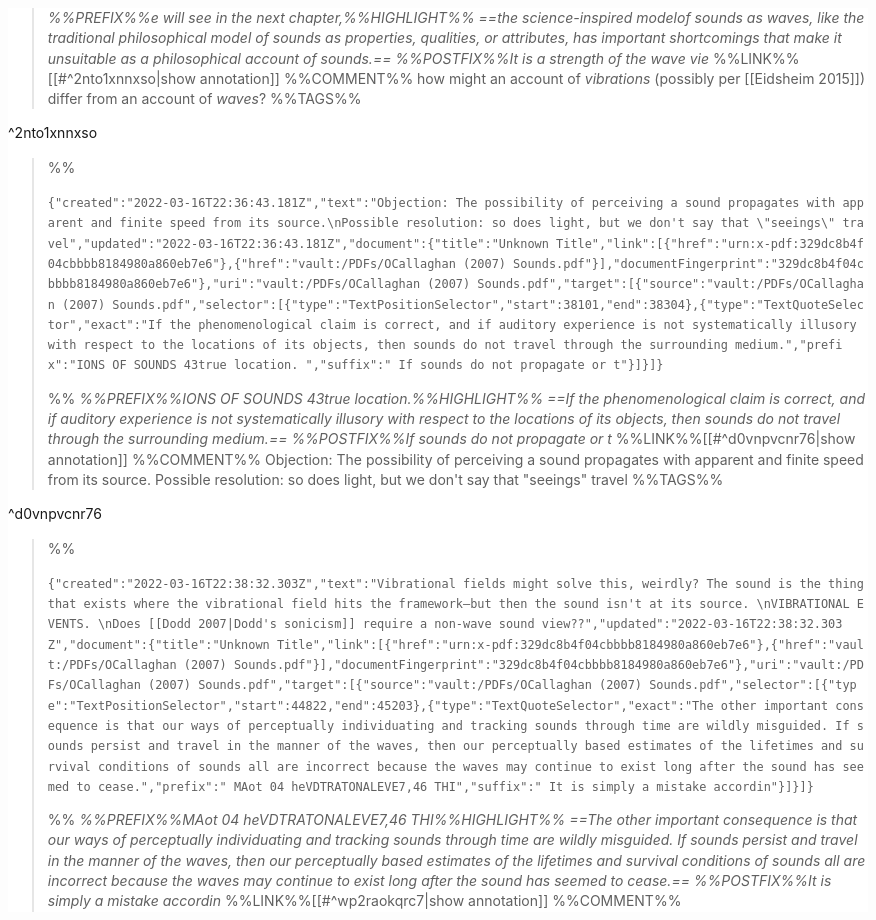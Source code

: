 >*%%PREFIX%%e will see in the next chapter,%%HIGHLIGHT%% ==the science-inspired modelof sounds as waves, like the traditional philosophical model of sounds as properties, qualities, or attributes, has important shortcomings that make it unsuitable as a philosophical account of sounds.== %%POSTFIX%%It is a strength of the wave vie*
>%%LINK%%[[#^2nto1xnnxso|show annotation]]
>%%COMMENT%%
>how might an account of *vibrations* (possibly per [[Eidsheim 2015]]) differ from an account of *waves*?
>%%TAGS%%
>
^2nto1xnnxso


>%%
>```annotation-json
>{"created":"2022-03-16T22:36:43.181Z","text":"Objection: The possibility of perceiving a sound propagates with apparent and finite speed from its source.\nPossible resolution: so does light, but we don't say that \"seeings\" travel","updated":"2022-03-16T22:36:43.181Z","document":{"title":"Unknown Title","link":[{"href":"urn:x-pdf:329dc8b4f04cbbbb8184980a860eb7e6"},{"href":"vault:/PDFs/OCallaghan (2007) Sounds.pdf"}],"documentFingerprint":"329dc8b4f04cbbbb8184980a860eb7e6"},"uri":"vault:/PDFs/OCallaghan (2007) Sounds.pdf","target":[{"source":"vault:/PDFs/OCallaghan (2007) Sounds.pdf","selector":[{"type":"TextPositionSelector","start":38101,"end":38304},{"type":"TextQuoteSelector","exact":"If the phenomenological claim is correct, and if auditory experience is not systematically illusory with respect to the locations of its objects, then sounds do not travel through the surrounding medium.","prefix":"IONS OF SOUNDS 43true location. ","suffix":" If sounds do not propagate or t"}]}]}
>```
>%%
>*%%PREFIX%%IONS OF SOUNDS 43true location.%%HIGHLIGHT%% ==If the phenomenological claim is correct, and if auditory experience is not systematically illusory with respect to the locations of its objects, then sounds do not travel through the surrounding medium.== %%POSTFIX%%If sounds do not propagate or t*
>%%LINK%%[[#^d0vnpvcnr76|show annotation]]
>%%COMMENT%%
>Objection: The possibility of perceiving a sound propagates with apparent and finite speed from its source.
>Possible resolution: so does light, but we don't say that "seeings" travel
>%%TAGS%%
>
^d0vnpvcnr76


>%%
>```annotation-json
>{"created":"2022-03-16T22:38:32.303Z","text":"Vibrational fields might solve this, weirdly? The sound is the thing that exists where the vibrational field hits the framework—but then the sound isn't at its source. \nVIBRATIONAL EVENTS. \nDoes [[Dodd 2007|Dodd's sonicism]] require a non-wave sound view??","updated":"2022-03-16T22:38:32.303Z","document":{"title":"Unknown Title","link":[{"href":"urn:x-pdf:329dc8b4f04cbbbb8184980a860eb7e6"},{"href":"vault:/PDFs/OCallaghan (2007) Sounds.pdf"}],"documentFingerprint":"329dc8b4f04cbbbb8184980a860eb7e6"},"uri":"vault:/PDFs/OCallaghan (2007) Sounds.pdf","target":[{"source":"vault:/PDFs/OCallaghan (2007) Sounds.pdf","selector":[{"type":"TextPositionSelector","start":44822,"end":45203},{"type":"TextQuoteSelector","exact":"The other important consequence is that our ways of percep­tually individuating and tracking sounds through time are wildly misguided. If sounds persist and travel in the manner of the waves, then our perceptually based estimates of the lifetimes and survival conditions of sounds all are incorrect because the waves may con­tinue to exist long after the sound has seemed to cease.","prefix":" MAot 04 heVDTRATONALEVE7,46 THI","suffix":" It is simply a mistake accordin"}]}]}
>```
>%%
>*%%PREFIX%%MAot 04 heVDTRATONALEVE7,46 THI%%HIGHLIGHT%% ==The other important consequence is that our ways of percep­tually individuating and tracking sounds through time are wildly misguided. If sounds persist and travel in the manner of the waves, then our perceptually based estimates of the lifetimes and survival conditions of sounds all are incorrect because the waves may con­tinue to exist long after the sound has seemed to cease.== %%POSTFIX%%It is simply a mistake accordin*
>%%LINK%%[[#^wp2raokqrc7|show annotation]]
>%%COMMENT%%